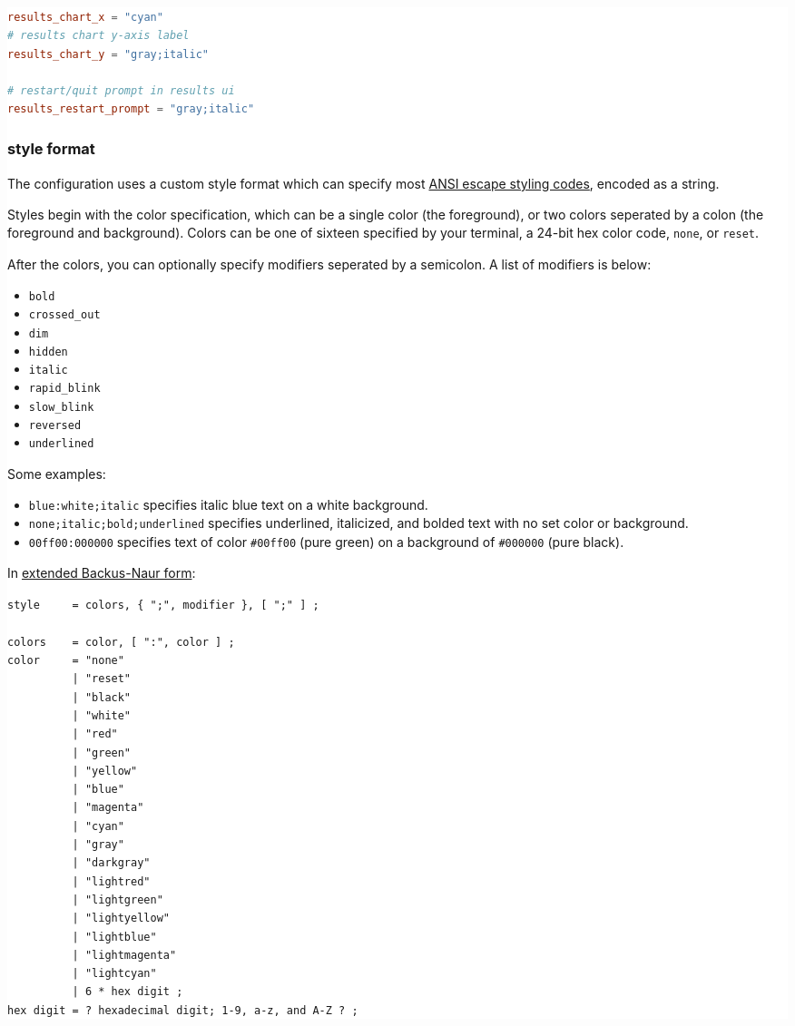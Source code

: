 ```toml
results_chart_x = "cyan"
# results chart y-axis label
results_chart_y = "gray;italic"

# restart/quit prompt in results ui
results_restart_prompt = "gray;italic"
```

### style format

The configuration uses a custom style format which can specify most [ANSI escape styling codes](<https://en.wikipedia.org/wiki/ANSI_escape_code#SGR_(Select_Graphic_Rendition)_parameters>), encoded as a string.

Styles begin with the color specification, which can be a single color (the foreground), or two colors seperated by a colon (the foreground and background). Colors can be one of sixteen specified by your terminal, a 24-bit hex color code, `none`, or `reset`.

After the colors, you can optionally specify modifiers seperated by a semicolon. A list of modifiers is below:

- `bold`
- `crossed_out`
- `dim`
- `hidden`
- `italic`
- `rapid_blink`
- `slow_blink`
- `reversed`
- `underlined`

Some examples:

- `blue:white;italic` specifies italic blue text on a white background.
- `none;italic;bold;underlined` specifies underlined, italicized, and bolded text with no set color or background.
- `00ff00:000000` specifies text of color `#00ff00` (pure green) on a background of `#000000` (pure black).

In [extended Backus-Naur form](https://en.wikipedia.org/wiki/Extended_Backus%E2%80%93Naur_form):

```ebnf
style     = colors, { ";", modifier }, [ ";" ] ;

colors    = color, [ ":", color ] ;
color     = "none"
          | "reset"
          | "black"
          | "white"
          | "red"
          | "green"
          | "yellow"
          | "blue"
          | "magenta"
          | "cyan"
          | "gray"
          | "darkgray"
          | "lightred"
          | "lightgreen"
          | "lightyellow"
          | "lightblue"
          | "lightmagenta"
          | "lightcyan"
          | 6 * hex digit ;
hex digit = ? hexadecimal digit; 1-9, a-z, and A-Z ? ;

```